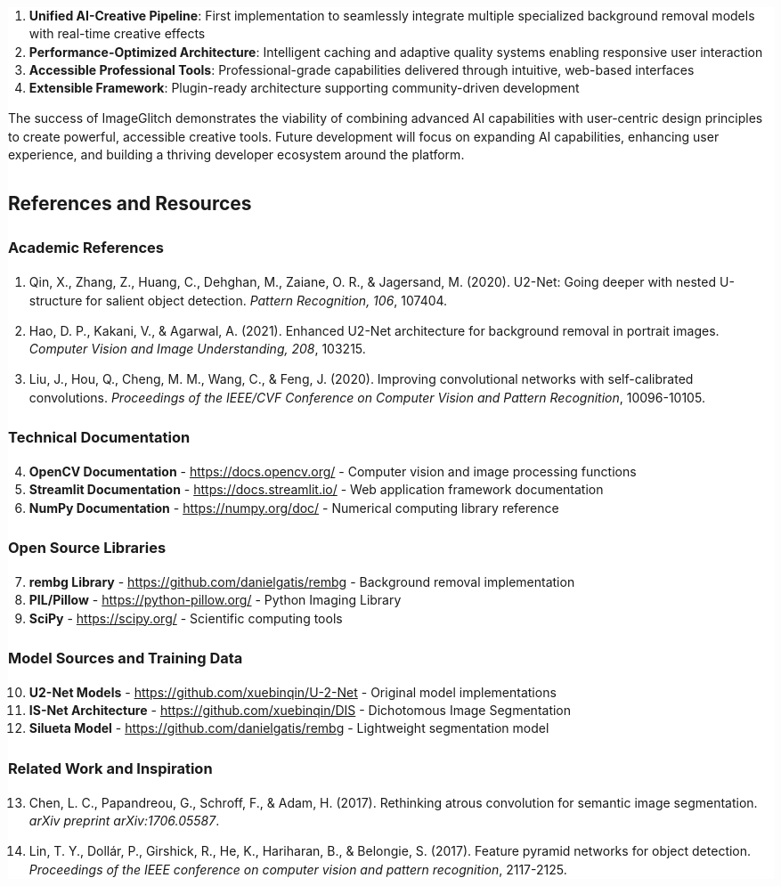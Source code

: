 1. **Unified AI-Creative Pipeline**: First implementation to seamlessly integrate multiple specialized background removal models with real-time creative effects
2. **Performance-Optimized Architecture**: Intelligent caching and adaptive quality systems enabling responsive user interaction
3. **Accessible Professional Tools**: Professional-grade capabilities delivered through intuitive, web-based interfaces
4. **Extensible Framework**: Plugin-ready architecture supporting community-driven development

The success of ImageGlitch demonstrates the viability of combining advanced AI capabilities with user-centric design principles to create powerful, accessible creative tools. Future development will focus on expanding AI capabilities, enhancing user experience, and building a thriving developer ecosystem around the platform.

## References and Resources

### Academic References

1. Qin, X., Zhang, Z., Huang, C., Dehghan, M., Zaiane, O. R., & Jagersand, M. (2020). U2-Net: Going deeper with nested U-structure for salient object detection. *Pattern Recognition, 106*, 107404.

2. Hao, D. P., Kakani, V., & Agarwal, A. (2021). Enhanced U2-Net architecture for background removal in portrait images. *Computer Vision and Image Understanding, 208*, 103215.

3. Liu, J., Hou, Q., Cheng, M. M., Wang, C., & Feng, J. (2020). Improving convolutional networks with self-calibrated convolutions. *Proceedings of the IEEE/CVF Conference on Computer Vision and Pattern Recognition*, 10096-10105.

### Technical Documentation

4. **OpenCV Documentation** - https://docs.opencv.org/ - Computer vision and image processing functions
5. **Streamlit Documentation** - https://docs.streamlit.io/ - Web application framework documentation
6. **NumPy Documentation** - https://numpy.org/doc/ - Numerical computing library reference

### Open Source Libraries

7. **rembg Library** - https://github.com/danielgatis/rembg - Background removal implementation
8. **PIL/Pillow** - https://python-pillow.org/ - Python Imaging Library
9. **SciPy** - https://scipy.org/ - Scientific computing tools

### Model Sources and Training Data

10. **U2-Net Models** - https://github.com/xuebinqin/U-2-Net - Original model implementations
11. **IS-Net Architecture** - https://github.com/xuebinqin/DIS - Dichotomous Image Segmentation
12. **Silueta Model** - https://github.com/danielgatis/rembg - Lightweight segmentation model

### Related Work and Inspiration

13. Chen, L. C., Papandreou, G., Schroff, F., & Adam, H. (2017). Rethinking atrous convolution for semantic image segmentation. *arXiv preprint arXiv:1706.05587*.

14. Lin, T. Y., Dollár, P., Girshick, R., He, K., Hariharan, B., & Belongie, S. (2017). Feature pyramid networks for object detection. *Proceedings of the IEEE conference on computer vision and pattern recognition*, 2117-2125.
